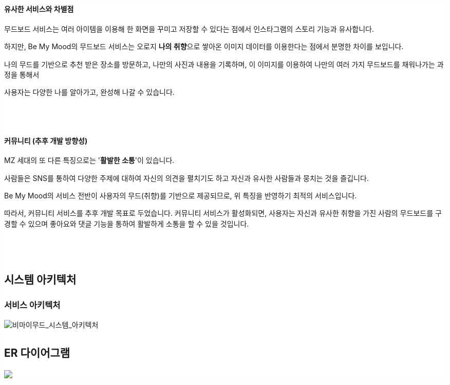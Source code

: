 #### 유사한 서비스와 차별점
무드보드 서비스는 여러 아이템을 이용해 한 화면을 꾸미고 저장할 수 있다는 점에서 인스타그램의 스토리 기능과 유사합니다.

하지만, Be My Mood의 무드보드 서비스는 오로지 **나의 취향**으로 쌓아온 이미지 데이터를 이용한다는 점에서 분명한 차이를 보입니다.

나의 무드를 기반으로 추천 받은 장소를 방문하고, 나만의 사진과 내용을 기록하며, 이 이미지를 이용하여 나만의 여러 가지 무드보드를 채워나가는 과정을 통해서

사용자는 다양한 나를 알아가고, 완성해 나갈 수 있습니다.


<br/>
<br/>

#### 커뮤니티 (추후 개발 방향성)
MZ 세대의 또 다른 특징으로는 '**활발한 소통**'이 있습니다.

사람들은 SNS를 통하여 다양한 주제에 대하여 자신의 의견을 펼치기도 하고 자신과 유사한 사람들과 뭉치는 것을 즐깁니다.

Be My Mood의 서비스 전반이 사용자의 무드(취향)를 기반으로 제공되므로, 위 특징을 반영하기 최적의 서비스입니다.

따라서, 커뮤니티 서비스를 추후 개발 목표로 두었습니다. 커뮤니티 서비스가 활성화되면, 사용자는 자신과 유사한 취향을 가진 사람의 무드보드를 구경할 수 있으며 좋아요와 댓글 기능을 통하여 활발하게 소통을 할 수 있을 것입니다.

<br/>
<br/>

## 시스템 아키텍처

### 서비스 아키텍처
<img width="500" alt="비마이무드_시스템_아키텍처" src="https://github.com/KU-SuddenRush/BeMyMood/assets/93924890/af41312d-b4d6-4004-a526-07bba27a2e20">

## ER 다이어그램
<img width="80%" src="https://github.com/KU-SuddenRush/BeMyMood/assets/93924890/a260ada5-3231-48e6-abc3-c78b15d2dc41"/>
